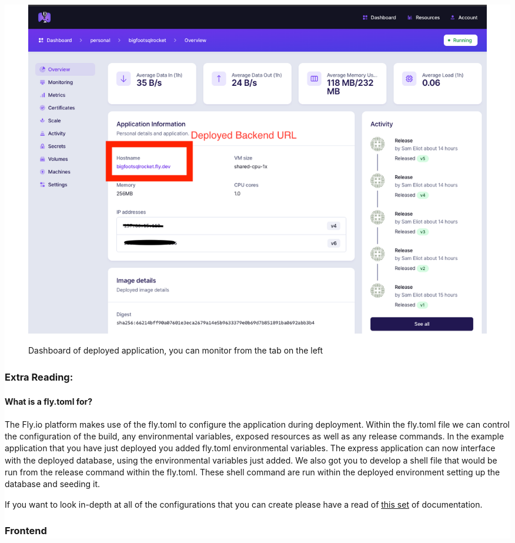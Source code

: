 <figure><img src="../.gitbook/assets/Screenshot 2022-09-16 at 10.06.37 AM.png" alt=""><figcaption><p>Dashboard of deployed application, you can monitor from the tab on the left</p></figcaption></figure>



### Extra Reading:

#### What is a fly.toml for?

The Fly.io platform makes use of the fly.toml to configure the application during deployment. Within the fly.toml file we can control the configuration of the build, any environmental variables, exposed resources as well as any release commands. In the example application that you have just deployed you added fly.toml environmental variables. The express application can now interface with the deployed database, using the environmental variables just added. We also got you to develop a shell file that would be run from the release command within the fly.toml. These shell command are run within the deployed environment setting up the database and seeding it.&#x20;

If you want to look in-depth at all of the configurations that you can create please have a read of [this set](https://fly.io/docs/reference/configuration/) of documentation.





### Frontend
